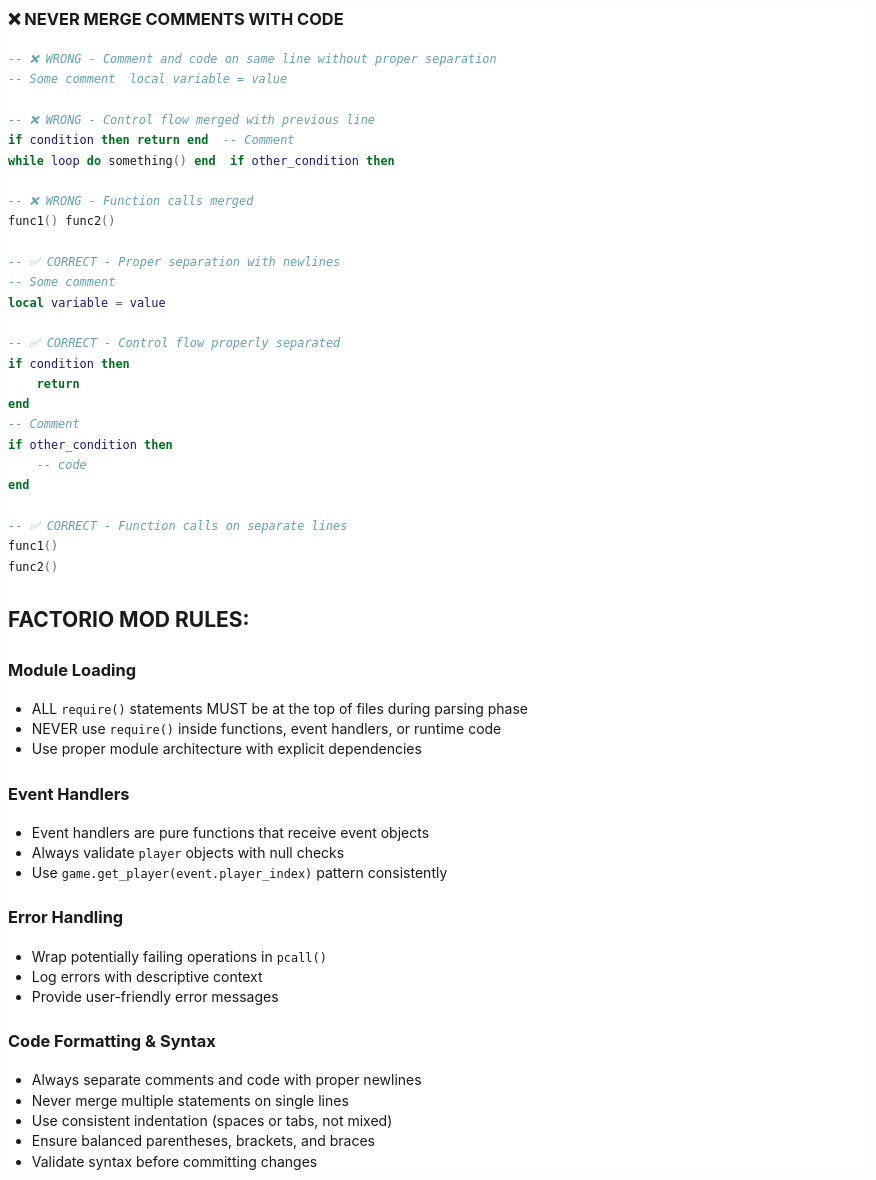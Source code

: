 ### ❌ NEVER MERGE COMMENTS WITH CODE
```lua
-- ❌ WRONG - Comment and code on same line without proper separation
-- Some comment  local variable = value

-- ❌ WRONG - Control flow merged with previous line
if condition then return end  -- Comment
while loop do something() end  if other_condition then

-- ❌ WRONG - Function calls merged
func1() func2()

-- ✅ CORRECT - Proper separation with newlines
-- Some comment
local variable = value

-- ✅ CORRECT - Control flow properly separated
if condition then 
    return 
end
-- Comment
if other_condition then
    -- code
end

-- ✅ CORRECT - Function calls on separate lines
func1()
func2()
```

## FACTORIO MOD RULES:

### Module Loading
- ALL `require()` statements MUST be at the top of files during parsing phase
- NEVER use `require()` inside functions, event handlers, or runtime code
- Use proper module architecture with explicit dependencies

### Event Handlers
- Event handlers are pure functions that receive event objects
- Always validate `player` objects with null checks
- Use `game.get_player(event.player_index)` pattern consistently

### Error Handling
- Wrap potentially failing operations in `pcall()`
- Log errors with descriptive context
- Provide user-friendly error messages

### Code Formatting & Syntax
- Always separate comments and code with proper newlines
- Never merge multiple statements on single lines
- Use consistent indentation (spaces or tabs, not mixed)
- Ensure balanced parentheses, brackets, and braces
- Validate syntax before committing changes
